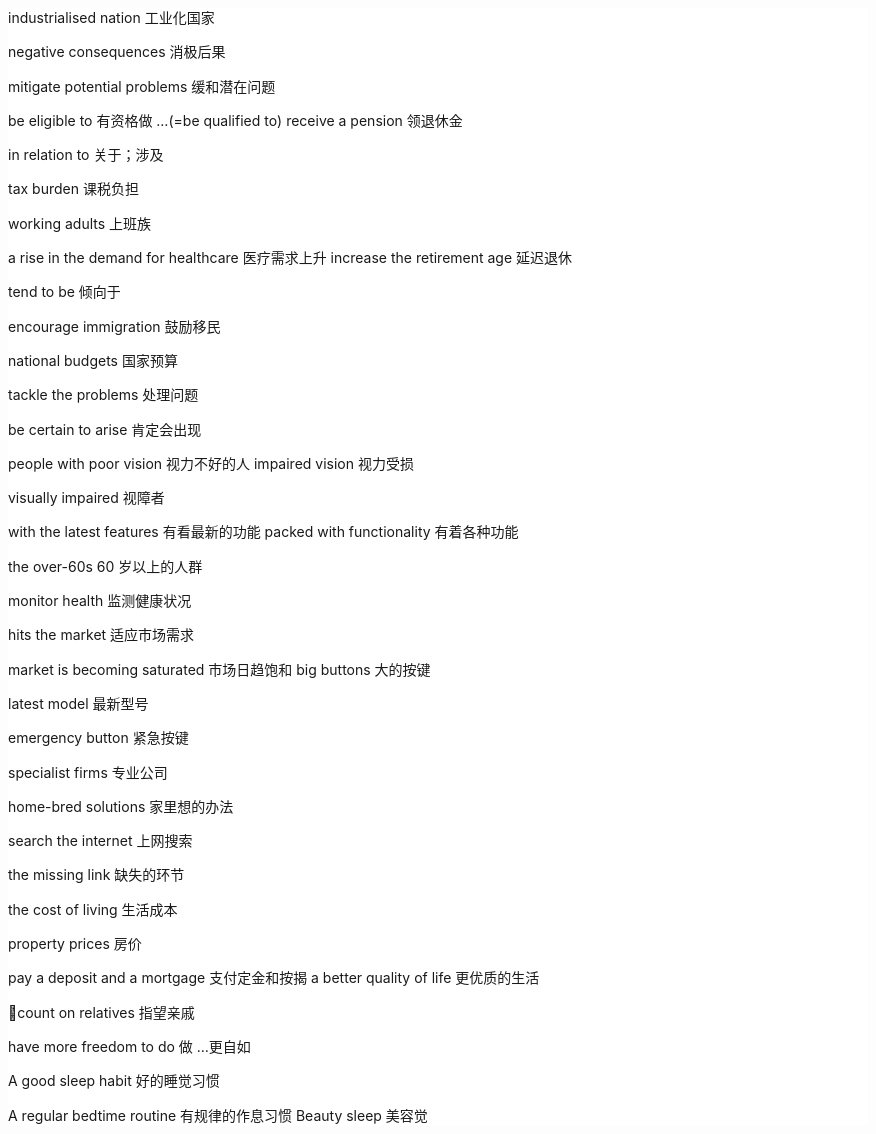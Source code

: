 industrialised nation 工业化国家

negative consequences 消极后果

mitigate potential problems 缓和潜在问题

be eligible to 有资格做 …(=be qualified to) receive a pension 领退休金

in relation to 关于；涉及

tax burden 课税负担

working adults 上班族

a rise in the demand for healthcare 医疗需求上升 increase the retirement age 延迟退休

tend to be 倾向于

encourage immigration 鼓励移民

national budgets 国家预算

tackle the problems 处理问题

be certain to arise 肯定会出现

people with poor vision 视力不好的人 impaired vision 视力受损

visually impaired 视障者

with the latest features 有看最新的功能 packed with functionality 有着各种功能

the over-60s 60 岁以上的人群

monitor health 监测健康状况

hits the market 适应市场需求

market is becoming saturated 市场日趋饱和 big buttons 大的按键

latest model 最新型号

emergency button 紧急按键

specialist firms 专业公司

home-bred solutions 家里想的办法

search the internet 上网搜索

the missing link 缺失的环节

the cost of living 生活成本

property prices 房价

pay a deposit and a mortgage 支付定金和按揭 a better quality of life 更优质的生活

count on relatives 指望亲戚

have more freedom to do 做 …更自如

A good sleep habit 好的睡觉习惯

A regular bedtime routine 有规律的作息习惯 Beauty sleep 美容觉
